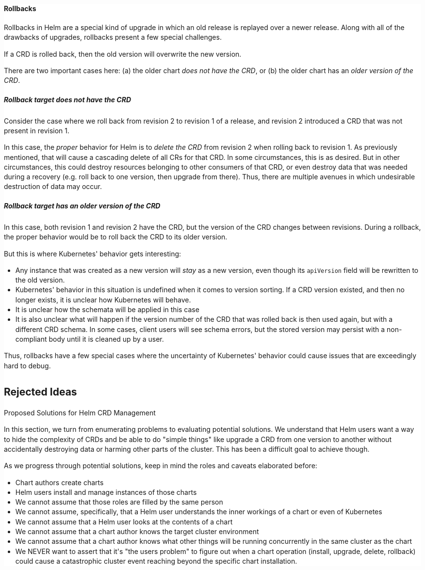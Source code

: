 #### Rollbacks

Rollbacks in Helm are a special kind of upgrade in which an old release is replayed over a newer release. Along with all of the drawbacks of upgrades, rollbacks present a few special challenges.

If a CRD is rolled back, then the old version will overwrite the new version.

There are two important cases here: (a) the older chart _does not have the CRD_, or (b) the older chart has an _older version of the CRD_.

##### Rollback target does not have the CRD

Consider the case where we roll back from revision 2 to revision 1 of a release, and revision 2 introduced a CRD that was not present in revision 1.

In this case, the _proper_ behavior for Helm is to _delete the CRD_ from revision 2 when rolling back to revision 1. As previously mentioned, that will cause a cascading delete of all CRs for that CRD. In some circumstances, this is as desired. But in other circumstances, this could destroy resources belonging to other consumers of that CRD, or even destroy data that was needed during a recovery (e.g. roll back to one version, then upgrade from there). Thus, there are multiple avenues in which undesirable destruction of data may occur.

##### Rollback target has an older version of the CRD

In this case, both revision 1 and revision 2 have the CRD, but the version of the CRD changes between revisions. During a rollback, the proper behavior would be to roll back the CRD to its older version.

But this is where Kubernetes' behavior gets interesting:

- Any instance that was created as a new version will _stay_ as a new version, even though its `apiVersion` field will be rewritten to the old version.
- Kubernetes' behavior in this situation is undefined when it comes to version sorting. If a CRD version existed, and then no longer exists, it is unclear how Kubernetes will behave.
- It is unclear how the schemata will be applied in this case
- It is also unclear what will happen if the version number of the CRD that was rolled back is then used again, but with a different CRD schema. In some cases, client users will see schema errors, but the stored version may persist with a non-compliant body until it is cleaned up by a user.

Thus, rollbacks have a few special cases where the uncertainty of Kubernetes' behavior could cause issues that are exceedingly hard to debug.

## Rejected Ideas

Proposed Solutions for Helm CRD Management

In this section, we turn from enumerating problems to evaluating potential solutions. We understand that Helm users want a way to hide the complexity of CRDs and be able to do "simple things" like upgrade a CRD from one version to another without accidentally destroying data or harming other parts of the cluster. This has been a difficult goal to achieve though.

As we progress through potential solutions, keep in mind the roles and caveats elaborated before:

- Chart authors create charts
- Helm users install and manage instances of those charts
- We cannot assume that those roles are filled by the same person
- We cannot assume, specifically, that a Helm user understands the inner workings of a chart or even of Kubernetes
- We cannot assume that a Helm user looks at the contents of a chart
- We cannot assume that a chart author knows the target cluster environment
- We cannot assume that a chart author knows what other things will be running concurrently in the same cluster as the chart
- We NEVER want to assert that it's "the users problem" to figure out when a chart operation (install, upgrade, delete, rollback) could cause a catastrophic cluster event reaching beyond the specific chart installation.
